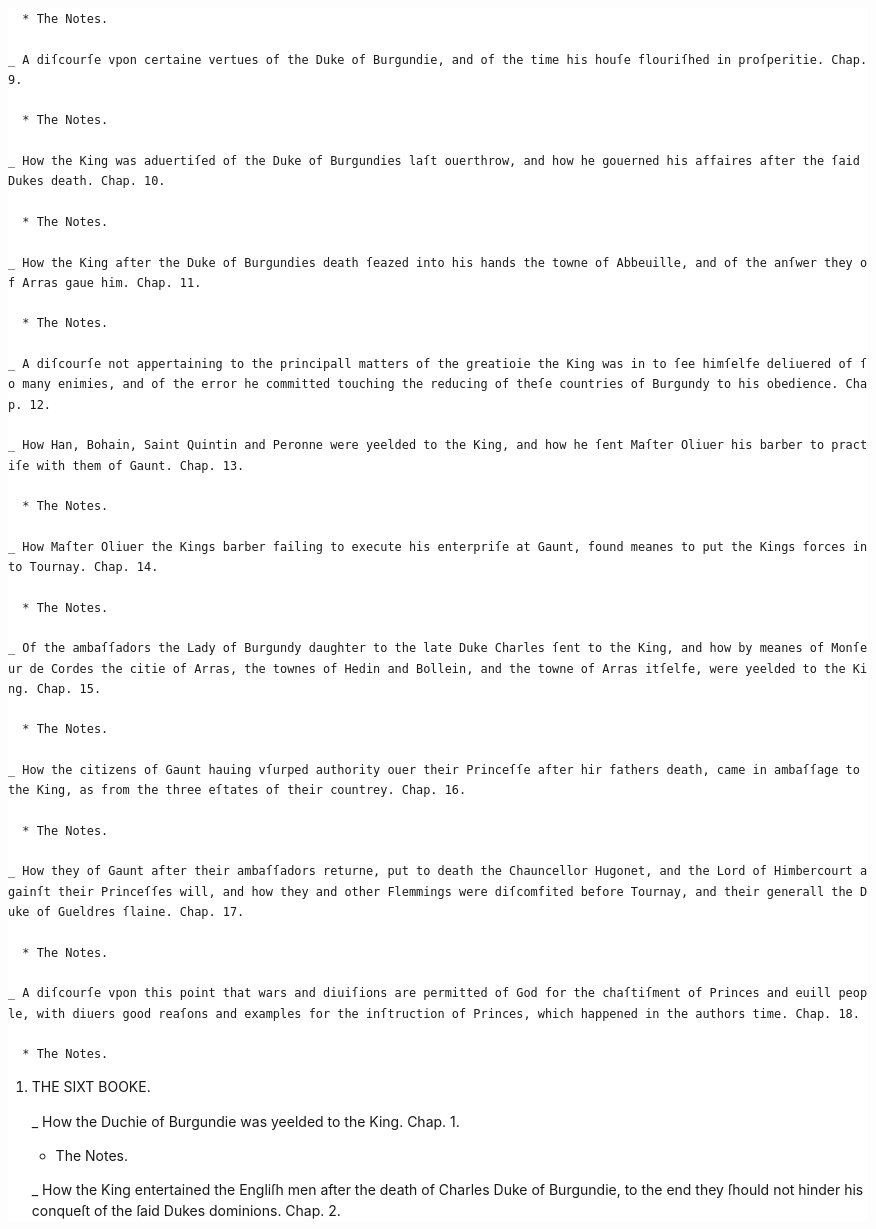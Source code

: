       * The Notes.

    _ A diſcourſe vpon certaine vertues of the Duke of Burgundie, and of the time his houſe flouriſhed in proſperitie. Chap. 9.

      * The Notes.

    _ How the King was aduertiſed of the Duke of Burgundies laſt ouerthrow, and how he gouerned his affaires after the ſaid Dukes death. Chap. 10.

      * The Notes.

    _ How the King after the Duke of Burgundies death ſeazed into his hands the towne of Abbeuille, and of the anſwer they of Arras gaue him. Chap. 11.

      * The Notes.

    _ A diſcourſe not appertaining to the principall matters of the greatioie the King was in to ſee himſelfe deliuered of ſo many enimies, and of the error he committed touching the reducing of theſe countries of Burgundy to his obedience. Chap. 12.

    _ How Han, Bohain, Saint Quintin and Peronne were yeelded to the King, and how he ſent Maſter Oliuer his barber to practiſe with them of Gaunt. Chap. 13.

      * The Notes.

    _ How Maſter Oliuer the Kings barber failing to execute his enterpriſe at Gaunt, found meanes to put the Kings forces into Tournay. Chap. 14.

      * The Notes.

    _ Of the ambaſſadors the Lady of Burgundy daughter to the late Duke Charles ſent to the King, and how by meanes of Monſeur de Cordes the citie of Arras, the townes of Hedin and Bollein, and the towne of Arras itſelfe, were yeelded to the King. Chap. 15.

      * The Notes.

    _ How the citizens of Gaunt hauing vſurped authority ouer their Princeſſe after hir fathers death, came in ambaſſage to the King, as from the three eſtates of their countrey. Chap. 16.

      * The Notes.

    _ How they of Gaunt after their ambaſſadors returne, put to death the Chauncellor Hugonet, and the Lord of Himbercourt againſt their Princeſſes will, and how they and other Flemmings were diſcomfited before Tournay, and their generall the Duke of Gueldres ſlaine. Chap. 17.

      * The Notes.

    _ A diſcourſe vpon this point that wars and diuiſions are permitted of God for the chaſtiſment of Princes and euill people, with diuers good reaſons and examples for the inſtruction of Princes, which happened in the authors time. Chap. 18.

      * The Notes.

1. THE SIXT BOOKE.

    _ How the Duchie of Burgundie was yeelded to the King. Chap. 1.

      * The Notes.

    _ How the King entertained the Engliſh men after the death of Charles Duke of Burgundie, to the end they ſhould not hinder his conqueſt of the ſaid Dukes dominions. Chap. 2.
